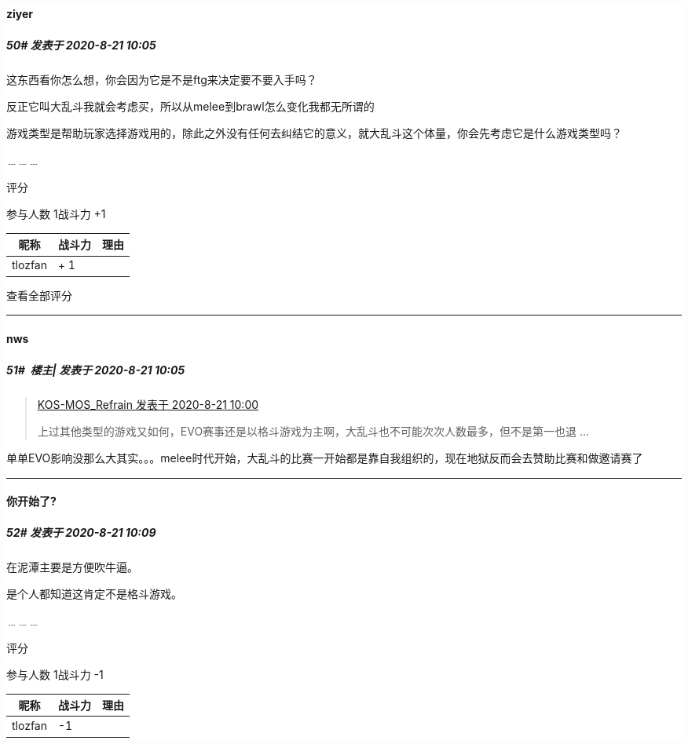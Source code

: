 ####  ziyer  
##### 50#       发表于 2020-8-21 10:05


这东西看你怎么想，你会因为它是不是ftg来决定要不要入手吗？

反正它叫大乱斗我就会考虑买，所以从melee到brawl怎么变化我都无所谓的

游戏类型是帮助玩家选择游戏用的，除此之外没有任何去纠结它的意义，就大乱斗这个体量，你会先考虑它是什么游戏类型吗？


﹍﹍﹍

评分


 参与人数 1战斗力 +1

|昵称|战斗力|理由|
|----|---|---|
| tlozfan| + 1||


查看全部评分


-----

####  nws  
##### 51#         楼主| 发表于 2020-8-21 10:05


<blockquote><a href="httphttps://bbs.saraba1st.com/2b/forum.php?mod=redirect&amp;goto=findpost&amp;pid=48503143&amp;ptid=1955749" target="_blank">KOS-MOS_Refrain 发表于 2020-8-21 10:00</a>

上过其他类型的游戏又如何，EVO赛事还是以格斗游戏为主啊，大乱斗也不可能次次人数最多，但不是第一也退 ...</blockquote>
单单EVO影响没那么大其实。。。melee时代开始，大乱斗的比赛一开始都是靠自我组织的，现在地狱反而会去赞助比赛和做邀请赛了


-----

####  你开始了?  
##### 52#       发表于 2020-8-21 10:09


在泥潭主要是方便吹牛逼。

是个人都知道这肯定不是格斗游戏。


﹍﹍﹍

评分


 参与人数 1战斗力 -1

|昵称|战斗力|理由|
|----|---|---|
| tlozfan|-1||

